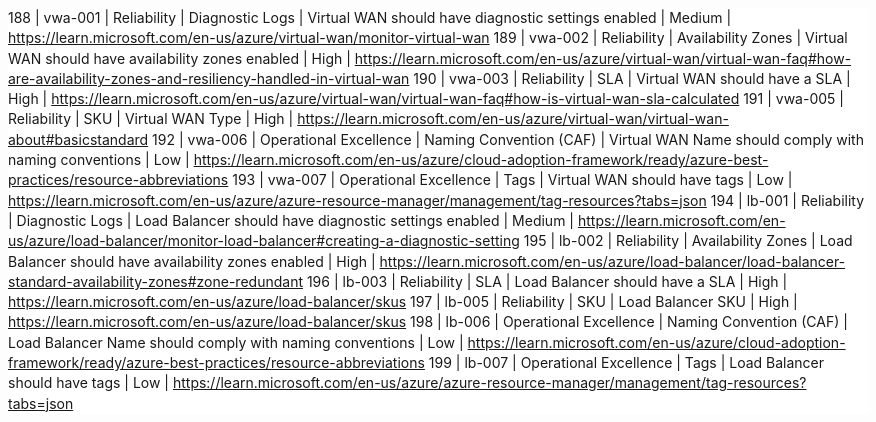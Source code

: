 188 | vwa-001 | Reliability | Diagnostic Logs | Virtual WAN should have diagnostic settings enabled | Medium | https://learn.microsoft.com/en-us/azure/virtual-wan/monitor-virtual-wan
189 | vwa-002 | Reliability | Availability Zones | Virtual WAN should have availability zones enabled | High | https://learn.microsoft.com/en-us/azure/virtual-wan/virtual-wan-faq#how-are-availability-zones-and-resiliency-handled-in-virtual-wan
190 | vwa-003 | Reliability | SLA | Virtual WAN should have a SLA | High | https://learn.microsoft.com/en-us/azure/virtual-wan/virtual-wan-faq#how-is-virtual-wan-sla-calculated
191 | vwa-005 | Reliability | SKU | Virtual WAN Type | High | https://learn.microsoft.com/en-us/azure/virtual-wan/virtual-wan-about#basicstandard
192 | vwa-006 | Operational Excellence | Naming Convention (CAF) | Virtual WAN Name should comply with naming conventions | Low | https://learn.microsoft.com/en-us/azure/cloud-adoption-framework/ready/azure-best-practices/resource-abbreviations
193 | vwa-007 | Operational Excellence | Tags | Virtual WAN should have tags | Low | https://learn.microsoft.com/en-us/azure/azure-resource-manager/management/tag-resources?tabs=json
194 | lb-001 | Reliability | Diagnostic Logs | Load Balancer should have diagnostic settings enabled | Medium | https://learn.microsoft.com/en-us/azure/load-balancer/monitor-load-balancer#creating-a-diagnostic-setting
195 | lb-002 | Reliability | Availability Zones | Load Balancer should have availability zones enabled | High | https://learn.microsoft.com/en-us/azure/load-balancer/load-balancer-standard-availability-zones#zone-redundant
196 | lb-003 | Reliability | SLA | Load Balancer should have a SLA | High | https://learn.microsoft.com/en-us/azure/load-balancer/skus
197 | lb-005 | Reliability | SKU | Load Balancer SKU | High | https://learn.microsoft.com/en-us/azure/load-balancer/skus
198 | lb-006 | Operational Excellence | Naming Convention (CAF) | Load Balancer Name should comply with naming conventions | Low | https://learn.microsoft.com/en-us/azure/cloud-adoption-framework/ready/azure-best-practices/resource-abbreviations
199 | lb-007 | Operational Excellence | Tags | Load Balancer should have tags | Low | https://learn.microsoft.com/en-us/azure/azure-resource-manager/management/tag-resources?tabs=json
